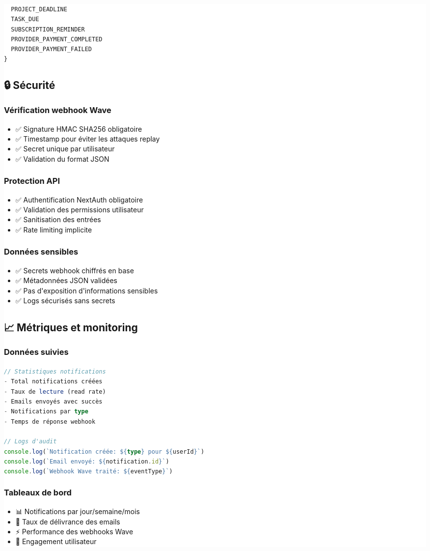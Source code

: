 ```typescript
  PROJECT_DEADLINE
  TASK_DUE
  SUBSCRIPTION_REMINDER
  PROVIDER_PAYMENT_COMPLETED
  PROVIDER_PAYMENT_FAILED
}
```

## 🔒 Sécurité

### Vérification webhook Wave
- ✅ Signature HMAC SHA256 obligatoire
- ✅ Timestamp pour éviter les attaques replay
- ✅ Secret unique par utilisateur
- ✅ Validation du format JSON

### Protection API
- ✅ Authentification NextAuth obligatoire
- ✅ Validation des permissions utilisateur
- ✅ Sanitisation des entrées
- ✅ Rate limiting implicite

### Données sensibles
- ✅ Secrets webhook chiffrés en base
- ✅ Métadonnées JSON validées
- ✅ Pas d'exposition d'informations sensibles
- ✅ Logs sécurisés sans secrets

## 📈 Métriques et monitoring

### Données suivies
```typescript
// Statistiques notifications
- Total notifications créées
- Taux de lecture (read rate)
- Emails envoyés avec succès
- Notifications par type
- Temps de réponse webhook

// Logs d'audit
console.log(`Notification créée: ${type} pour ${userId}`)
console.log(`Email envoyé: ${notification.id}`)
console.log(`Webhook Wave traité: ${eventType}`)
```

### Tableaux de bord
- 📊 Notifications par jour/semaine/mois
- 📧 Taux de délivrance des emails
- ⚡ Performance des webhooks Wave
- 👥 Engagement utilisateur
